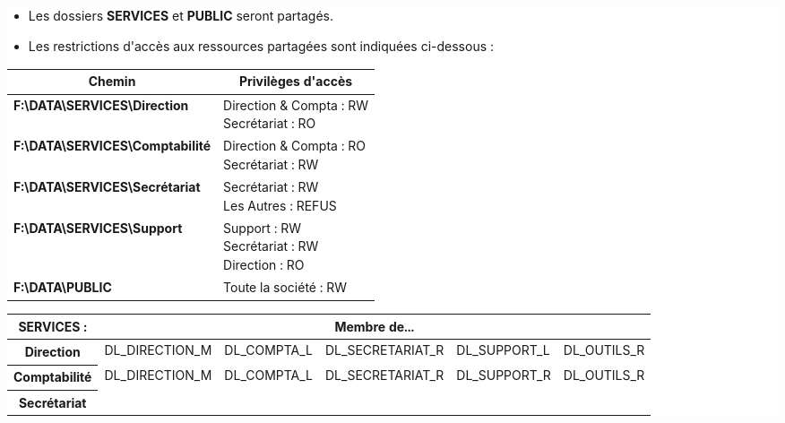 - Les dossiers **SERVICES** et **PUBLIC** seront partagés.

- Les restrictions d'accès aux ressources partagées sont indiquées ci-dessous :

<table>
	<thead>
		<tr>
			<th>Chemin</th>
			<th>Privilèges d'accès</th>
		</tr>
	</thead>
	<tbody>
		<tr>
			<td><b>F:\DATA\SERVICES\Direction</b></td>
			<td>Direction & Compta : <span class="green bold">RW</span><br>Secrétariat : <span class="orange bold">RO</span></td>
		</tr>
		<tr>
			<td><b>F:\DATA\SERVICES\Comptabilité</b></td>
			<td>Direction & Compta : <span class="orange bold">RO</span><br>Secrétariat : <span class="green bold">RW</span></td>
		</tr>
		<tr>
			<td><b>F:\DATA\SERVICES\Secrétariat</b></td>
			<td>Secrétariat : <span class="green bold">RW</span><br>Les Autres : <span class="red bold">REFUS</span> </td>
		</tr>
		<tr>
			<td><b>F:\DATA\SERVICES\Support</b></td>
			<td>Support : <span class="green bold">RW</span><br>Secrétariat : <span class="green bold">RW</span><br>Direction : <span class="orange bold">RO</span></td>
		</tr>
		<tr>
			<td><b>F:\DATA\PUBLIC</b></td>
			<td>Toute la société : <span class="green bold">RW</span></td>
		</tr>
</tbody>
</table>

<table>
	<thead>
		<tr>
			<th>SERVICES :</th>
			<th colspan="5">Membre de...</th>
		</tr>
	</thead>
	<tbody>
		<tr>
			<th>Direction</th>
			<td class="text-center green bold">DL_DIRECTION_M</td>
			<td class="text-center darkorange bold">DL_COMPTA_L</td>
			<td class="text-center red bold">DL_SECRETARIAT_R</td>
			<td class="text-center darkorange bold">DL_SUPPORT_L</td>
			<td class="text-center red bold">DL_OUTILS_R</td>
		</tr>
		<tr>
			<th>Comptabilité</th>
			<td class="text-center green bold">DL_DIRECTION_M</td>
			<td class="text-center darkorange bold">DL_COMPTA_L</td>
			<td class="text-center red bold">DL_SECRETARIAT_R</td>
			<td class="text-center red bold">DL_SUPPORT_R</td>
			<td class="text-center red bold">DL_OUTILS_R</td>
		</tr>
		<tr>
			<th>Secrétariat</th>